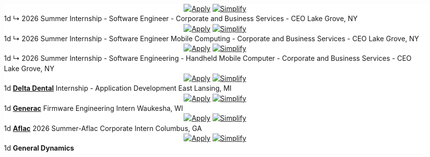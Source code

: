 <td style="padding: 8px; border-bottom: 1px solid #eee; text-align: center;"><div align="center"><a href="https://zebra.eightfold.ai/careers/job/343627780597?utm_source=Simplify&ref=Simplify"><img src="https://i.imgur.com/fbjwDvo.png" width="50" alt="Apply"></a> <a href="https://simplify.jobs/p/0b837951-ebdd-4267-a255-b8b822e9c4f6?utm_source=GHList"><img src="https://i.imgur.com/aVnQdox.png" width="26" alt="Simplify"></a></div></td>
<td style="padding: 8px; border-bottom: 1px solid #eee; text-align: center;">1d</td>
</tr>
<tr>
<td style="padding: 8px; border-bottom: 1px solid #eee;">↳</td>
<td style="padding: 8px; border-bottom: 1px solid #eee;">2026 Summer Internship - Software Engineer - Corporate and Business Services - CEO</td>
<td style="padding: 8px; border-bottom: 1px solid #eee;">Lake Grove, NY</td>
<td style="padding: 8px; border-bottom: 1px solid #eee; text-align: center;"><div align="center"><a href="https://zebra.eightfold.ai/careers/job/343627748473?utm_source=Simplify&ref=Simplify"><img src="https://i.imgur.com/fbjwDvo.png" width="50" alt="Apply"></a> <a href="https://simplify.jobs/p/bdee93f6-85ed-4ae8-804c-9db090a3b9b8?utm_source=GHList"><img src="https://i.imgur.com/aVnQdox.png" width="26" alt="Simplify"></a></div></td>
<td style="padding: 8px; border-bottom: 1px solid #eee; text-align: center;">1d</td>
</tr>
<tr>
<td style="padding: 8px; border-bottom: 1px solid #eee;">↳</td>
<td style="padding: 8px; border-bottom: 1px solid #eee;">2026 Summer Internship - Software Engineer Mobile Computing - Corporate and Business Services - CEO</td>
<td style="padding: 8px; border-bottom: 1px solid #eee;">Lake Grove, NY</td>
<td style="padding: 8px; border-bottom: 1px solid #eee; text-align: center;"><div align="center"><a href="https://zebra.eightfold.ai/careers/job/343627880313?utm_source=Simplify&ref=Simplify"><img src="https://i.imgur.com/fbjwDvo.png" width="50" alt="Apply"></a> <a href="https://simplify.jobs/p/c43f9f29-e4c1-40f2-a701-9942c3b3f78f?utm_source=GHList"><img src="https://i.imgur.com/aVnQdox.png" width="26" alt="Simplify"></a></div></td>
<td style="padding: 8px; border-bottom: 1px solid #eee; text-align: center;">1d</td>
</tr>
<tr>
<td style="padding: 8px; border-bottom: 1px solid #eee;">↳</td>
<td style="padding: 8px; border-bottom: 1px solid #eee;">2026 Summer Internship - Software Engineering - Handheld Mobile Computer - Corporate and Business Services - CEO</td>
<td style="padding: 8px; border-bottom: 1px solid #eee;">Lake Grove, NY</td>
<td style="padding: 8px; border-bottom: 1px solid #eee; text-align: center;"><div align="center"><a href="https://zebra.eightfold.ai/careers/job/343627851934?utm_source=Simplify&ref=Simplify"><img src="https://i.imgur.com/fbjwDvo.png" width="50" alt="Apply"></a> <a href="https://simplify.jobs/p/465a3d6a-0c6d-4520-8d6e-02bf4d39a870?utm_source=GHList"><img src="https://i.imgur.com/aVnQdox.png" width="26" alt="Simplify"></a></div></td>
<td style="padding: 8px; border-bottom: 1px solid #eee; text-align: center;">1d</td>
</tr>
<tr>
<td style="padding: 8px; border-bottom: 1px solid #eee;"><strong><a href="https://simplify.jobs/c/Delta-Dental?utm_source=GHList&utm_medium=company">Delta Dental</a></strong></td>
<td style="padding: 8px; border-bottom: 1px solid #eee;">Internship - Application Development</td>
<td style="padding: 8px; border-bottom: 1px solid #eee;">East Lansing, MI</td>
<td style="padding: 8px; border-bottom: 1px solid #eee; text-align: center;"><div align="center"><a href="https://rhsc.wd5.myworkdayjobs.com/delta_dental_of_michigan/job/Okemos-MI/Internship---Application-Development_JR100958-1?utm_source=Simplify&ref=Simplify"><img src="https://i.imgur.com/fbjwDvo.png" width="50" alt="Apply"></a> <a href="https://simplify.jobs/p/44273aaf-dc3b-437f-9f92-7f9e880b73be?utm_source=GHList"><img src="https://i.imgur.com/aVnQdox.png" width="26" alt="Simplify"></a></div></td>
<td style="padding: 8px; border-bottom: 1px solid #eee; text-align: center;">1d</td>
</tr>
<tr>
<td style="padding: 8px; border-bottom: 1px solid #eee;"><strong><a href="https://simplify.jobs/c/Generac?utm_source=GHList&utm_medium=company">Generac</a></strong></td>
<td style="padding: 8px; border-bottom: 1px solid #eee;">Firmware Engineering Intern</td>
<td style="padding: 8px; border-bottom: 1px solid #eee;">Waukesha, WI</td>
<td style="padding: 8px; border-bottom: 1px solid #eee; text-align: center;"><div align="center"><a href="https://generac.wd5.myworkdayjobs.com/en-US/external/job/Waukesha-WI---USA/Firmware-Engineering-Intern_JR9249?utm_source=Simplify&ref=Simplify"><img src="https://i.imgur.com/fbjwDvo.png" width="50" alt="Apply"></a> <a href="https://simplify.jobs/p/da1f2c2b-c2ed-48f9-b0b6-9011e3365dbd?utm_source=GHList"><img src="https://i.imgur.com/aVnQdox.png" width="26" alt="Simplify"></a></div></td>
<td style="padding: 8px; border-bottom: 1px solid #eee; text-align: center;">1d</td>
</tr>
<tr>
<td style="padding: 8px; border-bottom: 1px solid #eee;"><strong><a href="https://simplify.jobs/c/Aflac?utm_source=GHList&utm_medium=company">Aflac</a></strong></td>
<td style="padding: 8px; border-bottom: 1px solid #eee;">2026 Summer-Aflac Corporate Intern</td>
<td style="padding: 8px; border-bottom: 1px solid #eee;">Columbus, GA</td>
<td style="padding: 8px; border-bottom: 1px solid #eee; text-align: center;"><div align="center"><a href="https://careers.aflac.com/job/2026-Summer-Aflac-Corporate-Intern-GA/1320690100/?ats=successfactors&utm_source=Simplify&ref=Simplify"><img src="https://i.imgur.com/fbjwDvo.png" width="50" alt="Apply"></a> <a href="https://simplify.jobs/p/16d1b979-76db-48cb-9a2f-2dca8dad154b?utm_source=GHList"><img src="https://i.imgur.com/aVnQdox.png" width="26" alt="Simplify"></a></div></td>
<td style="padding: 8px; border-bottom: 1px solid #eee; text-align: center;">1d</td>
</tr>
<tr>
<td style="padding: 8px; border-bottom: 1px solid #eee;"><strong>General Dynamics</strong></td>